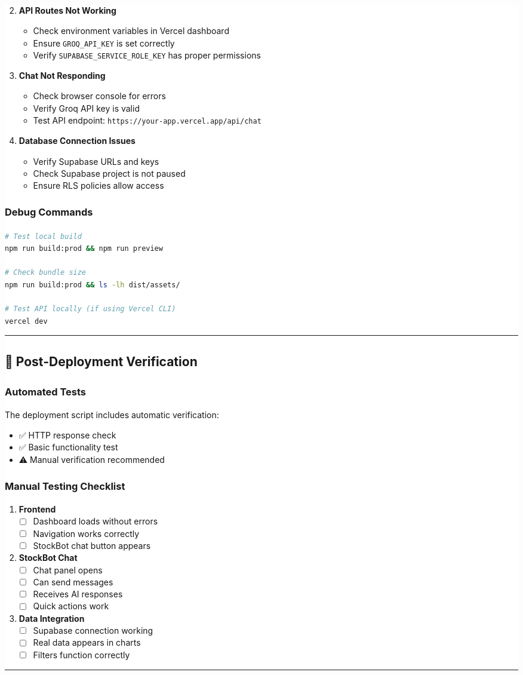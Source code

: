 2. **API Routes Not Working**
   - Check environment variables in Vercel dashboard
   - Ensure `GROQ_API_KEY` is set correctly
   - Verify `SUPABASE_SERVICE_ROLE_KEY` has proper permissions

3. **Chat Not Responding**
   - Check browser console for errors
   - Verify Groq API key is valid
   - Test API endpoint: `https://your-app.vercel.app/api/chat`

4. **Database Connection Issues**
   - Verify Supabase URLs and keys
   - Check Supabase project is not paused
   - Ensure RLS policies allow access

### Debug Commands
```bash
# Test local build
npm run build:prod && npm run preview

# Check bundle size
npm run build:prod && ls -lh dist/assets/

# Test API locally (if using Vercel CLI)
vercel dev
```

---

## 🎯 Post-Deployment Verification

### Automated Tests
The deployment script includes automatic verification:
- ✅ HTTP response check
- ✅ Basic functionality test
- ⚠️ Manual verification recommended

### Manual Testing Checklist
1. **Frontend**
   - [ ] Dashboard loads without errors
   - [ ] Navigation works correctly
   - [ ] StockBot chat button appears

2. **StockBot Chat**
   - [ ] Chat panel opens
   - [ ] Can send messages
   - [ ] Receives AI responses
   - [ ] Quick actions work

3. **Data Integration**
   - [ ] Supabase connection working
   - [ ] Real data appears in charts
   - [ ] Filters function correctly

---